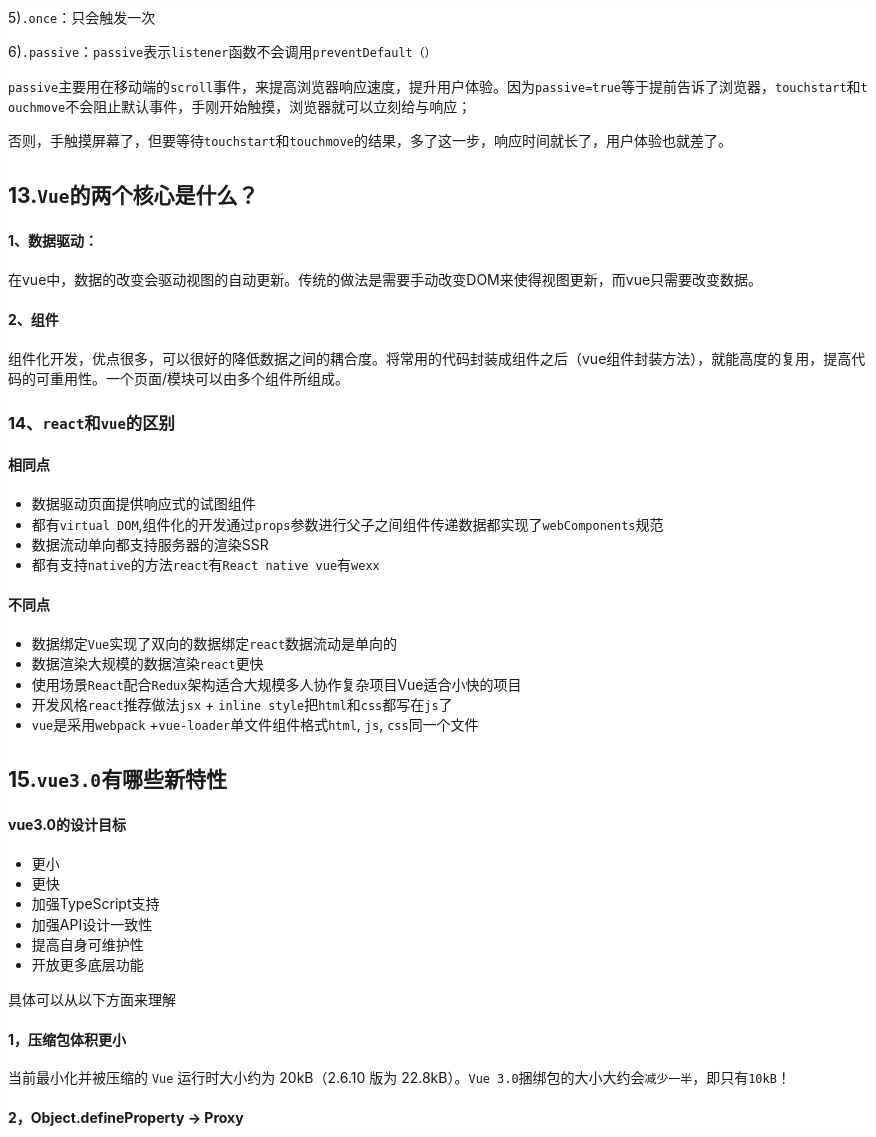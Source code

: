 5)`.once`：只会触发一次

6)`.passive`：`passive`表示`listener`函数不会调用`preventDefault（）`

`passive`主要用在移动端的`scroll`事件，来提高浏览器响应速度，提升用户体验。因为`passive=true`等于提前告诉了浏览器，`touchstart`和`touchmove`不会阻止默认事件，手刚开始触摸，浏览器就可以立刻给与响应；

否则，手触摸屏幕了，但要等待`touchstart`和`touchmove`的结果，多了这一步，响应时间就长了，用户体验也就差了。


## 13.`Vue`的两个核心是什么？

#### 1、数据驱动：
在vue中，数据的改变会驱动视图的自动更新。传统的做法是需要手动改变DOM来使得视图更新，而vue只需要改变数据。

#### 2、组件
组件化开发，优点很多，可以很好的降低数据之间的耦合度。将常用的代码封装成组件之后（vue组件封装方法），就能高度的复用，提高代码的可重用性。一个页面/模块可以由多个组件所组成。

### 14、`react`和`vue`的区别

#### 相同点

* 数据驱动页面提供响应式的试图组件
* 都有`virtual DOM`,组件化的开发通过`props`参数进行父子之间组件传递数据都实现了`webComponents`规范
* 数据流动单向都支持服务器的渲染SSR
* 都有支持`native`的方法`react`有`React native vue`有`wexx`

#### 不同点

* 数据绑定`Vue`实现了双向的数据绑定`react`数据流动是单向的
* 数据渲染大规模的数据渲染`react`更快
* 使用场景`React`配合`Redux`架构适合大规模多人协作复杂项目Vue适合小快的项目
* 开发风格`react`推荐做法`jsx` + `inline style`把`html`和`css`都写在`js`了
* `vue`是采用`webpack` +`vue-loader`单文件组件格式`html`, `js`, `css`同一个文件



## 15.`vue3.0`有哪些新特性

#### vue3.0的设计目标
* 更小
* 更快
* 加强TypeScript支持
* 加强API设计一致性
* 提高自身可维护性
* 开放更多底层功能

具体可以从以下方面来理解

#### 1，压缩包体积更小
当前最小化并被压缩的 `Vue` 运行时大小约为 20kB（2.6.10 版为 22.8kB）。`Vue 3.0`捆绑包的大小大约会`减少一半`，即只有`10kB`！

#### 2，Object.defineProperty -> Proxy

